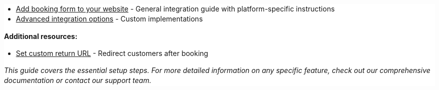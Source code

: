 - [Add booking form to your website](../booking-form/add-to-website.md) - General integration guide with platform-specific instructions
- [Advanced integration options](../booking-form/advanced-integration.md) - Custom implementations

**Additional resources:**

- [Set custom return URL](../booking-form/set-a-custom-return-url.md) - Redirect customers after booking

_This guide covers the essential setup steps. For more detailed information on any specific feature, check out our comprehensive documentation or contact our support team._
